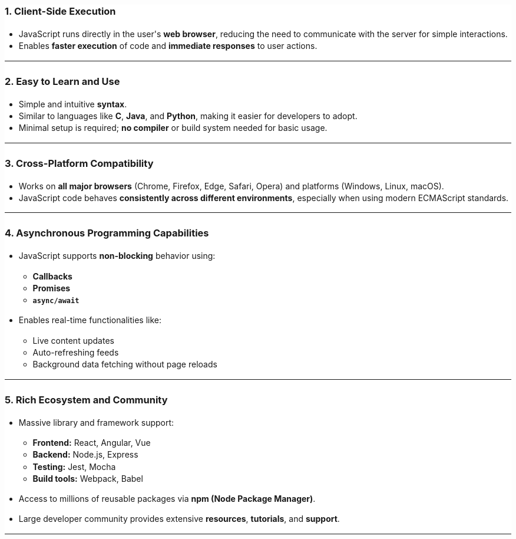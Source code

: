 
### 1. **Client-Side Execution**

* JavaScript runs directly in the user's **web browser**, reducing the need to communicate with the server for simple interactions.
* Enables **faster execution** of code and **immediate responses** to user actions.

---

### 2. **Easy to Learn and Use**

* Simple and intuitive **syntax**.
* Similar to languages like **C**, **Java**, and **Python**, making it easier for developers to adopt.
* Minimal setup is required; **no compiler** or build system needed for basic usage.

---

### 3. **Cross-Platform Compatibility**

* Works on **all major browsers** (Chrome, Firefox, Edge, Safari, Opera) and platforms (Windows, Linux, macOS).
* JavaScript code behaves **consistently across different environments**, especially when using modern ECMAScript standards.

---

### 4. **Asynchronous Programming Capabilities**

* JavaScript supports **non-blocking** behavior using:

  * **Callbacks**
  * **Promises**
  * **`async/await`**
* Enables real-time functionalities like:

  * Live content updates
  * Auto-refreshing feeds
  * Background data fetching without page reloads

---

### 5. **Rich Ecosystem and Community**

* Massive library and framework support:

  * **Frontend:** React, Angular, Vue
  * **Backend:** Node.js, Express
  * **Testing:** Jest, Mocha
  * **Build tools:** Webpack, Babel
* Access to millions of reusable packages via **npm (Node Package Manager)**.
* Large developer community provides extensive **resources**, **tutorials**, and **support**.

---
